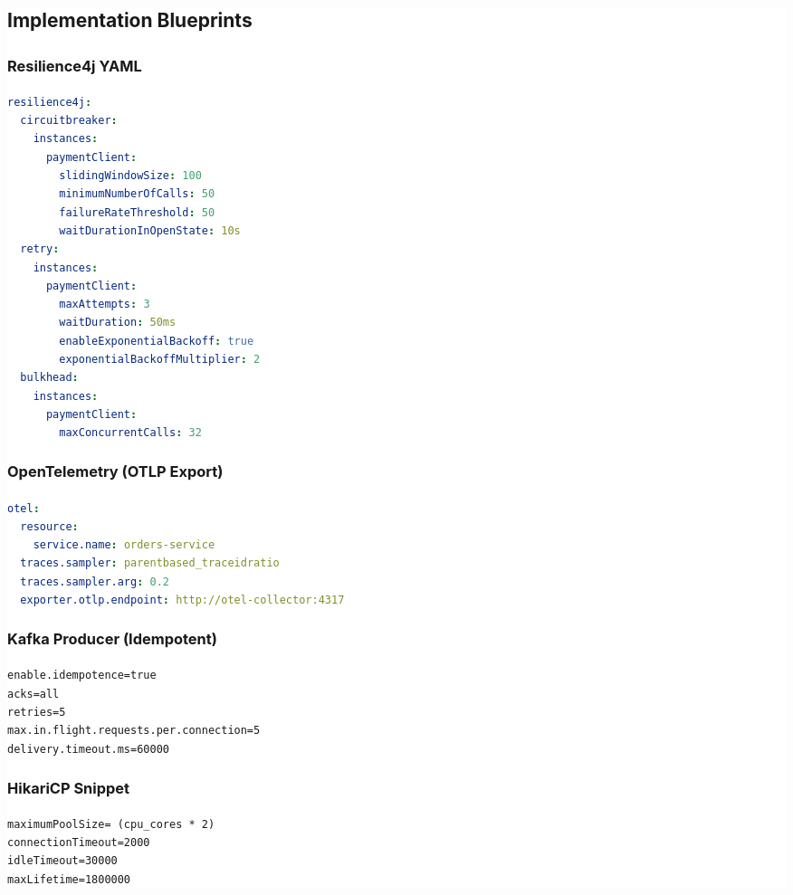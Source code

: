 
## Implementation Blueprints

### Resilience4j YAML
```yaml
resilience4j:
  circuitbreaker:
    instances:
      paymentClient:
        slidingWindowSize: 100
        minimumNumberOfCalls: 50
        failureRateThreshold: 50
        waitDurationInOpenState: 10s
  retry:
    instances:
      paymentClient:
        maxAttempts: 3
        waitDuration: 50ms
        enableExponentialBackoff: true
        exponentialBackoffMultiplier: 2
  bulkhead:
    instances:
      paymentClient:
        maxConcurrentCalls: 32
```

### OpenTelemetry (OTLP Export)
```yaml
otel:
  resource:
    service.name: orders-service
  traces.sampler: parentbased_traceidratio
  traces.sampler.arg: 0.2
  exporter.otlp.endpoint: http://otel-collector:4317
```

### Kafka Producer (Idempotent)
```properties
enable.idempotence=true
acks=all
retries=5
max.in.flight.requests.per.connection=5
delivery.timeout.ms=60000
```

### HikariCP Snippet
```properties
maximumPoolSize= (cpu_cores * 2)
connectionTimeout=2000
idleTimeout=30000
maxLifetime=1800000
```
